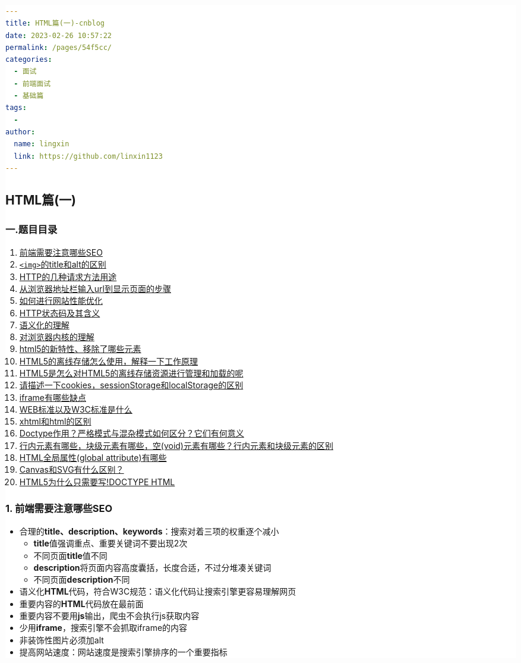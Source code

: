 ```yaml
---
title: HTML篇(一)-cnblog
date: 2023-02-26 10:57:22
permalink: /pages/54f5cc/
categories:
  - 面试
  - 前端面试
  - 基础篇
tags:
  - 
author: 
  name: lingxin
  link: https://github.com/linxin1123
---
```

## HTML篇(一)

### 一.题目目录

1.  [前端需要注意哪些SEO](#q1)
2.  [``<img>``的title和alt的区别](#q2)
3.  [HTTP的几种请求方法用途](#q3)
4.  [从浏览器地址栏输入url到显示页面的步骤](#q4)
5.  [如何进行网站性能优化](#q5)
6.  [HTTP状态码及其含义](#q6)
7.  [语义化的理解](#q7)
8.  [对浏览器内核的理解](#q8)
9.  [html5的新特性、移除了哪些元素](#q9)
10.  [HTML5的离线存储怎么使用，解释一下工作原理](#q10)
11.  [HTML5是怎么对HTML5的离线存储资源进行管理和加载的呢](#q11)
12.  [请描述一下cookies，sessionStorage和localStorage的区别](#q12)
13.  [iframe有哪些缺点](#q13)
14.  [WEB标准以及W3C标准是什么](#q14)
15.  [xhtml和html的区别](#q15)
16.  [Doctype作用？严格模式与混杂模式如何区分？它们有何意义](#q16)
17.  [行内元素有哪些，块级元素有哪些，空(void)元素有哪些？行内元素和块级元素的区别](#q17)
18.  [HTML全局属性(global attribute)有哪些](#q18)
19.  [Canvas和SVG有什么区别？](#q19)
20.  [HTML5为什么只需要写!DOCTYPE HTML](#q20)



<h3 id="q1">1. 前端需要注意哪些SEO</h3>

- 合理的**title、description、keywords**：搜索对着三项的权重逐个减小
  - **title**值强调重点、重要关键词不要出现2次
  - 不同页面**title**值不同
  - **description**将页面内容高度囊括，长度合适，不过分堆凑关键词
  - 不同页面**description**不同
- 语义化**HTML**代码，符合W3C规范：语义化代码让搜索引擎更容易理解网页
- 重要内容的**HTML**代码放在最前面
- 重要内容不要用**js**输出，爬虫不会执行js获取内容
- 少用**iframe**，搜索引擎不会抓取iframe的内容
- 非装饰性图片必须加alt
- 提高网站速度：网站速度是搜索引擎排序的一个重要指标
